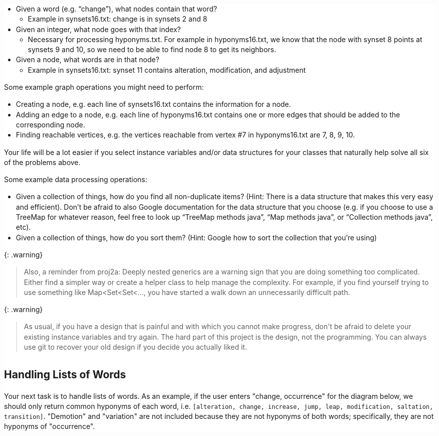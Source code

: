 - Given a word (e.g. “change”), what nodes contain that word?
  - Example in synsets16.txt: change is in synsets 2 and 8
- Given an integer, what node goes with that index?
  - Necessary for processing hyponyms.txt. For example in hyponyms16.txt, we know that the node with synset 8 points
    at synsets 9 and 10, so we need to be able to find node 8 to get its neighbors.
- Given a node, what words are in that node?
  - Example in synsets16.txt: synset 11 contains alteration, modification, and adjustment

Some example graph operations you might need to perform:

- Creating a node, e.g. each line of synsets16.txt contains the information for a node.
- Adding an edge to a node, e.g. each line of hyponyms16.txt contains one or more edges that should be added to the
  corresponding node.
- Finding reachable vertices, e.g. the vertices reachable from vertex #7 in hyponyms16.txt are 7, 8, 9, 10.

Your life will be a lot easier if you select instance variables and/or data structures for your classes that naturally help solve all six of
the problems above.

Some example data processing operations:

- Given a collection of things, how do you find all non-duplicate items? (Hint: There is a data structure that makes
  this very easy and efficient). Don’t be afraid to also Google documentation for the data structure that you choose
  (e.g. if you choose to use a TreeMap for whatever reason, feel free to look up “TreeMap methods java”, “Map methods
  java”, or “Collection methods java”, etc).
- Given a collection of things, how do you sort them? (Hint: Google how to sort the collection that you’re using)

{: .warning}
>Also, a reminder from proj2a: Deeply nested generics are a warning sign that you are doing something too complicated.
>Either find a simpler way or create a helper class to help manage the complexity. For example, if you find yourself
>trying to use something like Map<Set<Set<..., you have started a walk down an unnecessarily difficult path.

{: .warning}
>As usual, if you have a design that is painful and with which you cannot make progress, don't be afraid to delete your
>existing instance variables and try again. The hard part of this project is the design, not the programming. You can
>always use git to recover your old design if you decide you actually liked it.

## Handling Lists of Words

Your next task is to handle lists of words. As an example, if the user enters "change, occurrence" for the diagram
below, we should only return common hyponyms of each word,
i.e. `[alteration, change, increase, jump, leap, modification, saltation, transition]`. "Demotion" and "variation" are not
included because they are not hyponyms of both words; specifically, they are not hyponyms of "occurrence".

